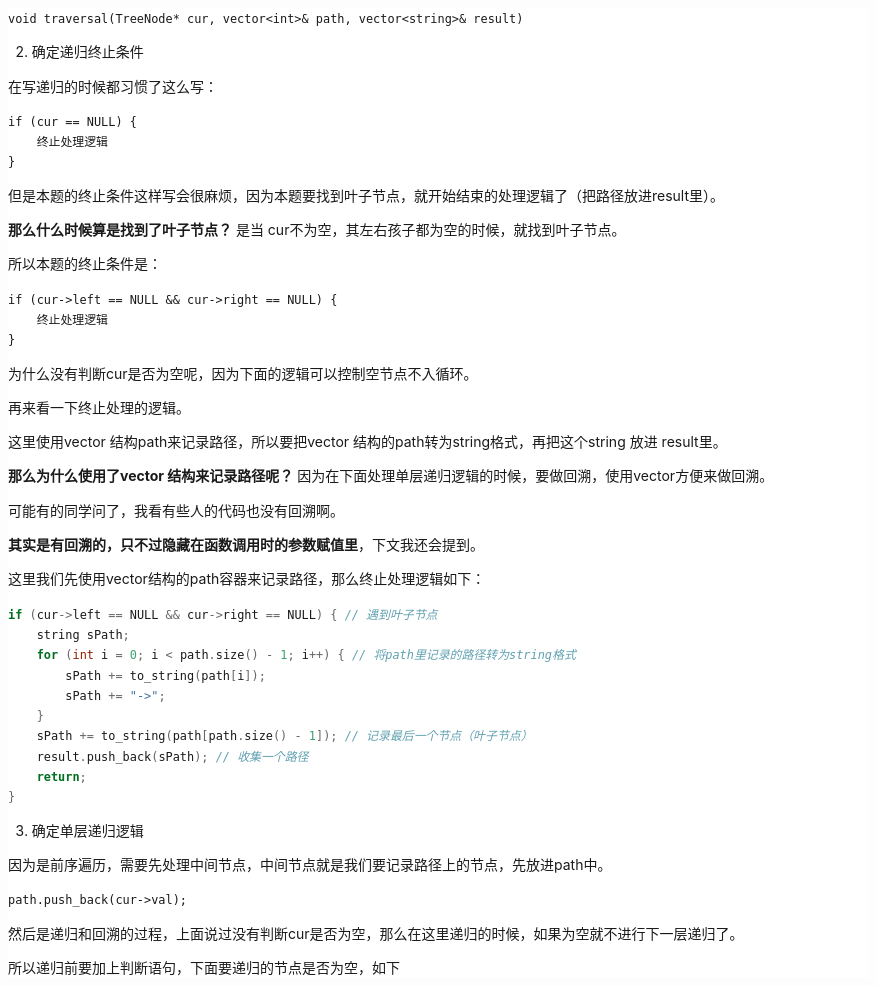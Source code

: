 ```
void traversal(TreeNode* cur, vector<int>& path, vector<string>& result)
```

2. 确定递归终止条件

在写递归的时候都习惯了这么写：

```
if (cur == NULL) {
    终止处理逻辑
}
```

但是本题的终止条件这样写会很麻烦，因为本题要找到叶子节点，就开始结束的处理逻辑了（把路径放进result里）。

**那么什么时候算是找到了叶子节点？** 是当 cur不为空，其左右孩子都为空的时候，就找到叶子节点。

所以本题的终止条件是：
```
if (cur->left == NULL && cur->right == NULL) {
    终止处理逻辑
}
```

为什么没有判断cur是否为空呢，因为下面的逻辑可以控制空节点不入循环。

再来看一下终止处理的逻辑。

这里使用vector<int> 结构path来记录路径，所以要把vector<int> 结构的path转为string格式，再把这个string 放进 result里。

**那么为什么使用了vector<int> 结构来记录路径呢？**  因为在下面处理单层递归逻辑的时候，要做回溯，使用vector方便来做回溯。

可能有的同学问了，我看有些人的代码也没有回溯啊。

**其实是有回溯的，只不过隐藏在函数调用时的参数赋值里**，下文我还会提到。

这里我们先使用vector<int>结构的path容器来记录路径，那么终止处理逻辑如下：

```CPP
if (cur->left == NULL && cur->right == NULL) { // 遇到叶子节点
    string sPath;
    for (int i = 0; i < path.size() - 1; i++) { // 将path里记录的路径转为string格式
        sPath += to_string(path[i]);
        sPath += "->";
    }
    sPath += to_string(path[path.size() - 1]); // 记录最后一个节点（叶子节点）
    result.push_back(sPath); // 收集一个路径
    return;
}
```

3. 确定单层递归逻辑

因为是前序遍历，需要先处理中间节点，中间节点就是我们要记录路径上的节点，先放进path中。

`path.push_back(cur->val);`

然后是递归和回溯的过程，上面说过没有判断cur是否为空，那么在这里递归的时候，如果为空就不进行下一层递归了。

所以递归前要加上判断语句，下面要递归的节点是否为空，如下
